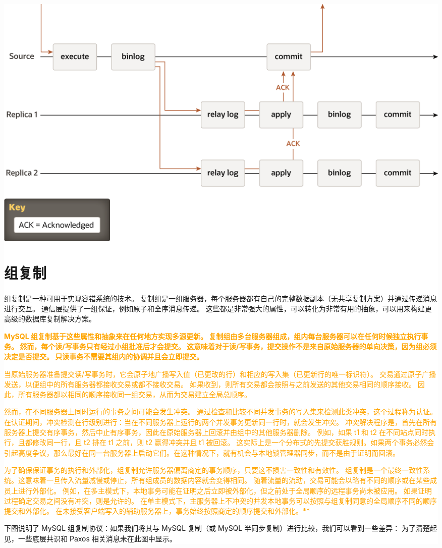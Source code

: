 ![MySQL 半同步复制](../images/image1.2.png)

# 组复制

组复制是一种可用于实现容错系统的技术。 复制组是一组服务器，每个服务器都有自己的完整数据副本（无共享复制方案）并通过传递消息进行交互。 通信层提供了一组保证，例如原子和全序消息传递。 这些都是非常强大的属性，可以转化为非常有用的抽象，可以用来构建更高级的数据库复制解决方案。

<font style="color: Orange">**MySQL 组复制基于这些属性和抽象来在任何地方实现多源更新。 复制组由多台服务器组成，组内每台服务器可以在任何时候独立执行事务。 然而，每个读/写事务只有经过小组批准后才会提交。 这意味着对于读/写事务，提交操作不是来自原始服务器的单向决策，因为组必须决定是否提交。 只读事务不需要其组内的协调并且会立即提交。**

当原始服务器准备提交读/写事务时，它会原子地广播写入值（已更改的行）和相应的写入集（已更新行的唯一标识符）。 交易通过原子广播发送，以便组中的所有服务器都接收交易或都不接收交易。 如果收到，则所有交易都会按照与之前发送的其他交易相同的顺序接收。 因此，所有服务器都以相同的顺序接收同一组交易，从而为交易建立全局总顺序。

然而，在不同服务器上同时运行的事务之间可能会发生冲突。 通过检查和比较不同并发事务的写入集来检测此类冲突，这个过程称为认证。 在认证期间，冲突检测在行级别进行：当在不同服务器上运行的两个并发事务更新同一行时，就会发生冲突。 冲突解决程序是，首先在所有服务器上提交有序事务，然后中止有序事务，因此在原始服务器上回滚并由组中的其他服务器删除。 例如，如果 t1 和 t2 在不同站点同时执行，且都修改同一行，且 t2 排在 t1 之前，则 t2 赢得冲突并且 t1 被回滚。 这实际上是一个分布式的先提交获胜规则。如果两个事务必然会引起高度争议，那么最好在同一台服务器上启动它们。在这种情况下，就有机会与本地锁管理器同步，而不是由于证明而回滚。

为了确保保证事务的执行和外部化，组复制允许服务器偏离商定的事务顺序，只要这不损害一致性和有效性。 组复制是一个最终一致性系统。这意味着一旦传入流量减慢或停止，所有组成员的数据内容就会变得相同。 随着流量的流动，交易可能会以略有不同的顺序或在某些成员上进行外部化。 例如，在多主模式下，本地事务可能在证明之后立即被外部化，但之前处于全局顺序的远程事务尚未被应用。 如果证明过程确定交易之间没有冲突，则是允许的。 在单主模式下，主服务器上不冲突的并发本地事务可以按照与组复制同意的全局顺序不同的顺序提交和外部化。 在未接受客户端写入的辅助服务器上，事务始终按照商定的顺序提交和外部化。** </font>

下图说明了 MySQL 组复制协议：如果我们将其与 MySQL 复制（或 MySQL 半同步复制）进行比较，我们可以看到一些差异： 为了清楚起见，一些底层共识和 Paxos 相关消息未在此图中显示。
